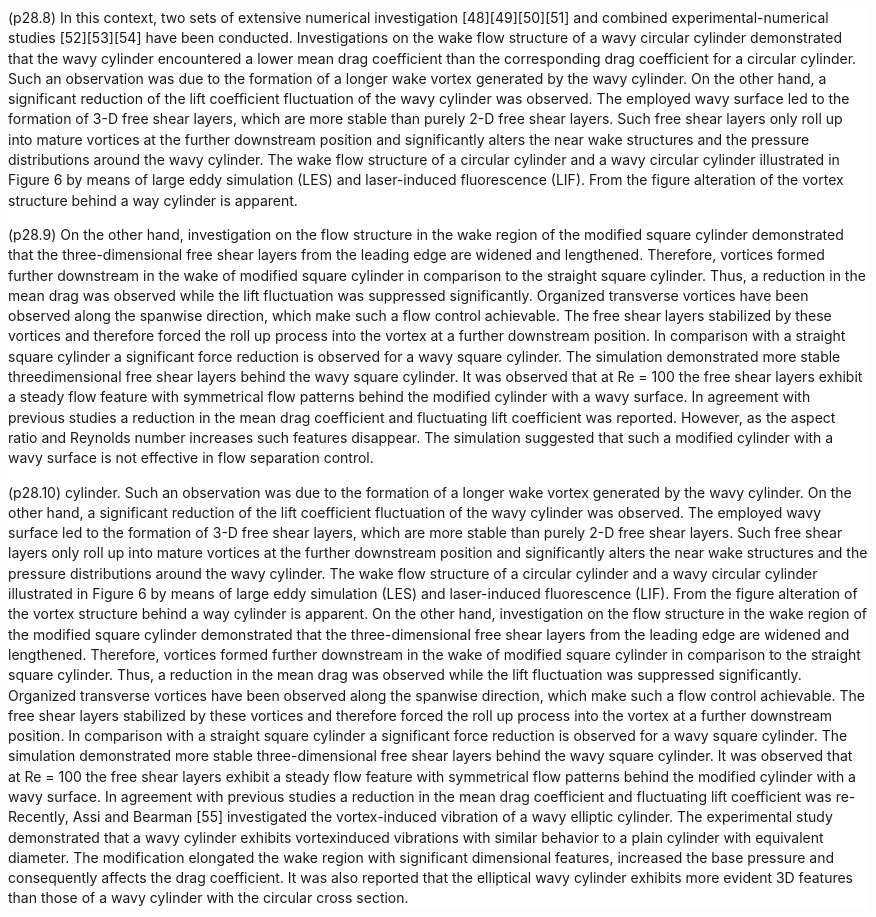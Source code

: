 (p28.8) In this context, two sets of extensive numerical investigation [48][49][50][51] and combined experimental-numerical studies [52][53][54] have been conducted. Investigations on the wake flow structure of a wavy circular cylinder demonstrated that the wavy cylinder encountered a lower mean drag coefficient than the corresponding drag coefficient for a circular cylinder. Such an observation was due to the formation of a longer wake vortex generated by the wavy cylinder. On the other hand, a significant reduction of the lift coefficient fluctuation of the wavy cylinder was observed. The employed wavy surface led to the formation of 3-D free shear layers, which are more stable than purely 2-D free shear layers. Such free shear layers only roll up into mature vortices at the further downstream position and significantly alters the near wake structures and the pressure distributions around the wavy cylinder. The wake flow structure of a circular cylinder and a wavy circular cylinder illustrated in Figure 6 by means of large eddy simulation (LES) and laser-induced fluorescence (LIF). From the figure alteration of the vortex structure behind a way cylinder is apparent.

(p28.9) On the other hand, investigation on the flow structure in the wake region of the modified square cylinder demonstrated that the three-dimensional free shear layers from the leading edge are widened and lengthened. Therefore, vortices formed further downstream in the wake of modified square cylinder in comparison to the straight square cylinder. Thus, a reduction in the mean drag was observed while the lift fluctuation was suppressed significantly. Organized transverse vortices have been observed along the spanwise direction, which make such a flow control achievable. The free shear layers stabilized by these vortices and therefore forced the roll up process into the vortex at a further downstream position. In comparison with a straight square cylinder a significant force reduction is observed for a wavy square cylinder. The simulation demonstrated more stable threedimensional free shear layers behind the wavy square cylinder. It was observed that at Re = 100 the free shear layers exhibit a steady flow feature with symmetrical flow patterns behind the modified cylinder with a wavy surface. In agreement with previous studies a reduction in the mean drag coefficient and fluctuating lift coefficient was reported. However, as the aspect ratio and Reynolds number increases such features disappear. The simulation suggested that such a modified cylinder with a wavy surface is not effective in flow separation control.

(p28.10) cylinder. Such an observation was due to the formation of a longer wake vortex generated by the wavy cylinder. On the other hand, a significant reduction of the lift coefficient fluctuation of the wavy cylinder was observed. The employed wavy surface led to the formation of 3-D free shear layers, which are more stable than purely 2-D free shear layers. Such free shear layers only roll up into mature vortices at the further downstream position and significantly alters the near wake structures and the pressure distributions around the wavy cylinder. The wake flow structure of a circular cylinder and a wavy circular cylinder illustrated in Figure 6 by means of large eddy simulation (LES) and laser-induced fluorescence (LIF). From the figure alteration of the vortex structure behind a way cylinder is apparent. On the other hand, investigation on the flow structure in the wake region of the modified square cylinder demonstrated that the three-dimensional free shear layers from the leading edge are widened and lengthened. Therefore, vortices formed further downstream in the wake of modified square cylinder in comparison to the straight square cylinder. Thus, a reduction in the mean drag was observed while the lift fluctuation was suppressed significantly. Organized transverse vortices have been observed along the spanwise direction, which make such a flow control achievable. The free shear layers stabilized by these vortices and therefore forced the roll up process into the vortex at a further downstream position. In comparison with a straight square cylinder a significant force reduction is observed for a wavy square cylinder. The simulation demonstrated more stable three-dimensional free shear layers behind the wavy square cylinder. It was observed that at Re = 100 the free shear layers exhibit a steady flow feature with symmetrical flow patterns behind the modified cylinder with a wavy surface. In agreement with previous studies a reduction in the mean drag coefficient and fluctuating lift coefficient was re- Recently, Assi and Bearman [55] investigated the vortex-induced vibration of a wavy elliptic cylinder. The experimental study demonstrated that a wavy cylinder exhibits vortexinduced vibrations with similar behavior to a plain cylinder with equivalent diameter. The modification elongated the wake region with significant dimensional features, increased the base pressure and consequently affects the drag coefficient. It was also reported that the elliptical wavy cylinder exhibits more evident 3D features than those of a wavy cylinder with the circular cross section.
